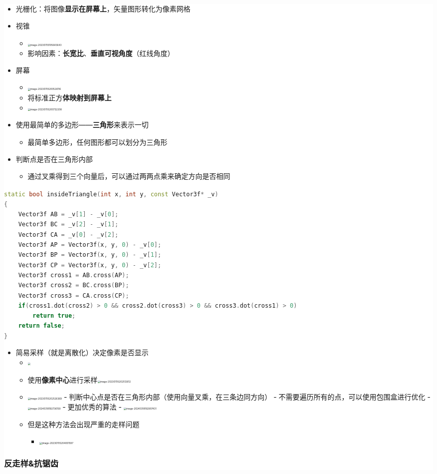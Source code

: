 - 光栅化：将图像**显示在屏幕上**，矢量图形转化为像素网格
- 视锥
  - <img src="https://thdlrt.oss-cn-beijing.aliyuncs.com/image-20230705195643643.png" alt="image-20230705195643643" style="zoom:33%;" />
  - 影响因素：**长宽比**、**垂直可视角度**（红线角度）
- 屏幕
  - <img src="https://thdlrt.oss-cn-beijing.aliyuncs.com/image-20230705200526116.png" alt="image-20230705200526116" style="zoom:33%;" />
  - 将标准正方**体映射到屏幕上**
  - <img src="https://thdlrt.oss-cn-beijing.aliyuncs.com/image-20230705200732208.png" alt="image-20230705200732208" style="zoom:33%;" />
- 使用最简单的多边形——**三角形**来表示一切
  - 最简单多边形，任何图形都可以划分为三角形

- 判断点是否在三角形内部
  - 通过叉乘得到三个向量后，可以通过两两点乘来确定方向是否相同


```cpp
static bool insideTriangle(int x, int y, const Vector3f* _v)
{   
    Vector3f AB = _v[1] - _v[0];
    Vector3f BC = _v[2] - _v[1];
    Vector3f CA = _v[0] - _v[2];
    Vector3f AP = Vector3f(x, y, 0) - _v[0];
    Vector3f BP = Vector3f(x, y, 0) - _v[1];
    Vector3f CP = Vector3f(x, y, 0) - _v[2];
    Vector3f cross1 = AB.cross(AP);
    Vector3f cross2 = BC.cross(BP);
    Vector3f cross3 = CA.cross(CP);
    if(cross1.dot(cross2) > 0 && cross2.dot(cross3) > 0 && cross3.dot(cross1) > 0)
        return true;   
    return false;
}
```

- 简易采样（就是离散化）决定像素是否显示
  - <img src="https://thdlrt.oss-cn-beijing.aliyuncs.com/image-20230705202357596.png" style="zoom:33%;" />
  - 使用**像素中心**进行采样<img src="https://thdlrt.oss-cn-beijing.aliyuncs.com/image-20230705202512612.png" alt="image-20230705202512612" style="zoom:33%;" />
  - <img src="https://thdlrt.oss-cn-beijing.aliyuncs.com/image-20230705202526369.png" alt="image-20230705202526369" style="zoom:33%;" />
    - 判断中心点是否在三角形内部（使用向量叉乘，在三条边同方向）
    - 不需要遍历所有的点，可以使用包围盒进行优化
    - <img src="https://thdlrt.oss-cn-beijing.aliyuncs.com/image-20240318192736159.png" alt="image-20240318192736159" style="zoom:33%;" />
    - 更加优秀的算法
    - <img src="https://thdlrt.oss-cn-beijing.aliyuncs.com/image-20240318192907431.png" alt="image-20240318192907431" style="zoom:33%;" />

  - 但是这种方法会出现严重的走样问题
    - <img src="https://thdlrt.oss-cn-beijing.aliyuncs.com/image-20230705204001597.png" alt="image-20230705204001597" style="zoom:33%;" />


### 反走样&抗锯齿
